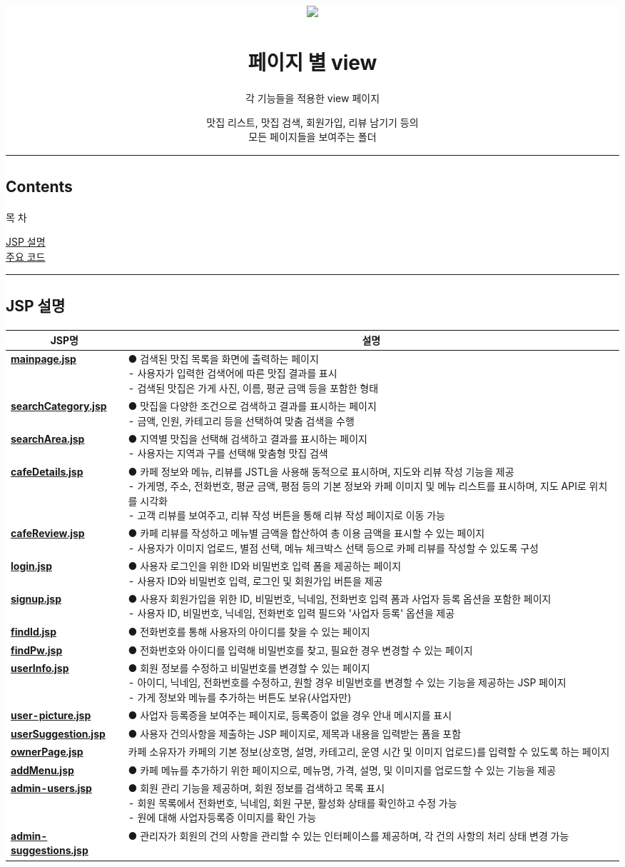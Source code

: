 <div align="center">
<img src="https://github.com/user-attachments/assets/0c84ea28-53da-4ac1-8a08-460fb5b2c187">
</div>

<h1 align="center">
  페이지 별 view
</h1>

<p align="center">각 기능들을 적용한 view 페이지 </p>
<p align="center"> 맛집 리스트, 맛집 검색, 회원가입, 리뷰 남기기 등의  <br>
  모든 페이지들을 보여주는 폴더 </p>
  
--- 

## Contents
<p align="left">목 차</p>
<p align="left">
  <a href="#JSP-설명">JSP 설명</a> <br>
  <a href="#주요-코드">주요 코드</a> 
</p>

---

## JSP 설명


| JSP명                | 설명                                                                                                                                                       |
|----------------------------|------------------------------------------------------------------------------------------------------------------------------------------------------------|
| **[mainpage.jsp](mainpage.jsp)**        |   ● 검색된 맛집 목록을 화면에 출력하는 페이지 <br> - 사용자가 입력한 검색어에 따른 맛집 결과를 표시 <br> - 검색된 맛집은 가게 사진, 이름, 평균 금액 등을 포함한 형태    |
| **[searchCategory.jsp](searchCategory.jsp)**    |    ● 맛집을 다양한 조건으로 검색하고 결과를 표시하는 페이지 <br> -  금액, 인원, 카테고리 등을 선택하여 맞춤 검색을 수행      |
| **[searchArea.jsp](searchArea.jsp)**               |   ● 지역별 맛집을 선택해 검색하고 결과를 표시하는 페이지 <br> - 사용자는 지역과 구를 선택해 맞춤형 맛집 검색     |
| **[cafeDetails.jsp](cafeDetails.jsp)**               |   ● 카페 정보와 메뉴, 리뷰를 JSTL을 사용해 동적으로 표시하며, 지도와 리뷰 작성 기능을 제공 <br> -  가게명, 주소, 전화번호, 평균 금액, 평점 등의 기본 정보와 카페 이미지 및 메뉴 리스트를 표시하며, 지도 API로 위치를 시각화 <br> - 고객 리뷰를 보여주고, 리뷰 작성 버튼을 통해 리뷰 작성 페이지로 이동 가능    |
| **[cafeReview.jsp](cafeReview.jsp)**               |  ● 카페 리뷰를 작성하고 메뉴별 금액을 합산하여 총 이용 금액을 표시할 수 있는 페이지 <br> - 사용자가 이미지 업로드, 별점 선택, 메뉴 체크박스 선택 등으로 카페 리뷰를 작성할 수 있도록 구성   |
| **[login.jsp](login.jsp)**               |   ● 사용자 로그인을 위한 ID와 비밀번호 입력 폼을 제공하는 페이지 <br> - 사용자 ID와 비밀번호 입력, 로그인 및 회원가입 버튼을 제공     |
| **[signup.jsp](signup.jsp)**               |   ● 사용자 회원가입을 위한 ID, 비밀번호, 닉네임, 전화번호 입력 폼과 사업자 등록 옵션을 포함한 페이지 <br> - 사용자 ID, 비밀번호, 닉네임, 전화번호 입력 필드와 '사업자 등록' 옵션을 제공     |
| **[findId.jsp](findId.jsp)**               |   ●  전화번호를 통해 사용자의 아이디를 찾을 수 있는 페이지  |
| **[findPw.jsp](findPw.jsp)**               |   ● 전화번호와 아이디를 입력해 비밀번호를 찾고, 필요한 경우 변경할 수 있는 페이지  |
| **[userInfo.jsp](userInfo.jsp)**               |   ● 회원 정보를 수정하고 비밀번호를 변경할 수 있는 페이지 <br> - 아이디, 닉네임, 전화번호를 수정하고, 원할 경우 비밀번호를 변경할 수 있는 기능을 제공하는 JSP 페이지 <br> - 가게 정보와 메뉴를 추가하는 버튼도 보유(사업자만)    |
| **[user-picture.jsp](user-picture.jsp)**               |   ● 사업자 등록증을 보여주는 페이지로, 등록증이 없을 경우 안내 메시지를 표시 |
| **[userSuggestion.jsp](userSuggestion.jsp)**               |   ● 사용자 건의사항을 제출하는 JSP 페이지로, 제목과 내용을 입력받는 폼을 포함  |
| **[ownerPage.jsp](ownerPage.jsp)**               | 카페 소유자가 카페의 기본 정보(상호명, 설명, 카테고리, 운영 시간 및 이미지 업로드)를 입력할 수 있도록 하는 페이지   |
| **[addMenu.jsp](addMenu.jsp)**               |   ● 카페 메뉴를 추가하기 위한 페이지으로, 메뉴명, 가격, 설명, 및 이미지를 업로드할 수 있는 기능을 제공     |
| **[admin-users.jsp](admin-users.jsp)**               |   ● 회원 관리 기능을 제공하며, 회원 정보를 검색하고 목록 표시 <br> - 회원 목록에서 전화번호, 닉네임, 회원 구분, 활성화 상태를 확인하고 수정 가능 <br> - 원에 대해 사업자등록증 이미지를 확인 가능    |
| **[admin-suggestions.jsp](admin-suggestions.jsp)**               |   ● 관리자가 회원의 건의 사항을 관리할 수 있는 인터페이스를 제공하며, 각 건의 사항의 처리 상태 변경 가능    |
